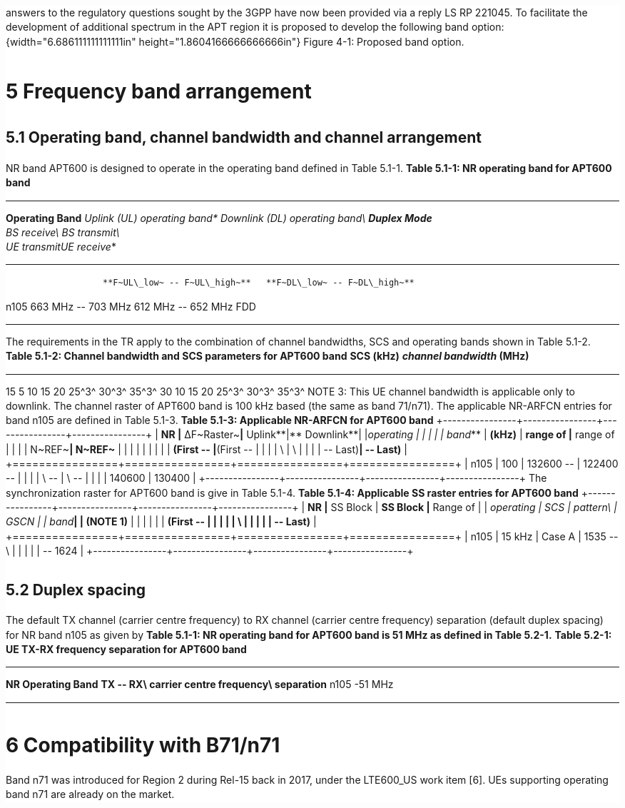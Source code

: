 answers to the regulatory questions sought by the 3GPP have now been provided
via a reply LS RP 221045.
To facilitate the development of additional spectrum in the APT region it is
proposed to develop the following band option:
{width="6.686111111111111in" height="1.8604166666666666in"}
Figure 4-1: Proposed band option.
# 5 Frequency band arrangement
## 5.1 Operating band, channel bandwidth and channel arrangement
NR band APT600 is designed to operate in the operating band defined in Table
5.1-1.
**Table 5.1-1: NR operating band for APT600 band**
* * *
**Operating Band** **Uplink (UL) operating band\** Downlink (DL) operating
band\ **Duplex Mode**  
BS receive\ BS transmit\  
UE transmit**UE receive**
* * *
                       **F~UL\_low~ -- F~UL\_high~**   **F~DL\_low~ -- F~DL\_high~**
n105 663 MHz -- 703 MHz 612 MHz -- 652 MHz FDD
* * *
The requirements in the TR apply to the combination of channel bandwidths, SCS
and operating bands shown in Table 5.1-2.
**Table 5.1-2: Channel bandwidth and SCS parameters for APT600 band**
**SCS (kHz)** **_channel bandwidth_ (MHz)**
* * *
15 5 10 15 20 25^3^ 30^3^ 35^3^ 30 10 15 20 25^3^ 30^3^ 35^3^ NOTE 3: This UE
channel bandwidth is applicable only to downlink.
The channel raster of APT600 band is 100 kHz based (the same as band 71/n71).
The applicable NR-ARFCN entries for band n105 are defined in Table 5.1-3.
**Table 5.1-3: Applicable NR-ARFCN for APT600 band**
+----------------+----------------+----------------+----------------+ | **NR |** ΔF~Raster~**|** Uplink**|** Downlink**| |_operating | | | | | band_** | **(kHz)** | **range of |** range of | | | | N~REF~**| N~REF~** | | | | | | | | | **(First -- |**(First -- | | | | \ | \ | | | | -- Last)**| -- Last)** | +================+================+================+================+ | n105 | 100 | 132600 -- | 122400 -- | | | | \ \-- | \ \-- | | | | 140600 | 130400 | +----------------+----------------+----------------+----------------+
The synchronization raster for APT600 band is give in Table 5.1-4.
**Table 5.1-4: Applicable SS raster entries for APT600 band**
+----------------+----------------+----------------+----------------+ | **NR |** SS Block | **SS Block |** Range of | | _operating | SCS_ _| pattern\ | GSCN_ _| | band_**| | (NOTE 1)** | | | | | | **(First -- | | | | | \  | | | | | -- Last)** | +================+================+================+================+ | n105 | 15 kHz | Case A | 1535 -- \ | | | | | -- 1624 | +----------------+----------------+----------------+----------------+
## 5.2 Duplex spacing
The default TX channel (carrier centre frequency) to RX channel (carrier
centre frequency) separation (default duplex spacing) for NR band n105 as
given by **Table 5.1-1: NR operating band for APT600 band is 51 MHz as defined
in Table 5.2-1.**
**Table 5.2-1: UE TX-RX frequency separation for APT600 band**
* * *
**NR Operating Band** **TX -- RX\ carrier centre frequency\ separation**
n105 -51 MHz
* * *
# 6 Compatibility with B71/n71
Band n71 was introduced for Region 2 during Rel-15 back in 2017, under the
LTE600_US work item [6]. UEs supporting operating band n71 are already on the
market.